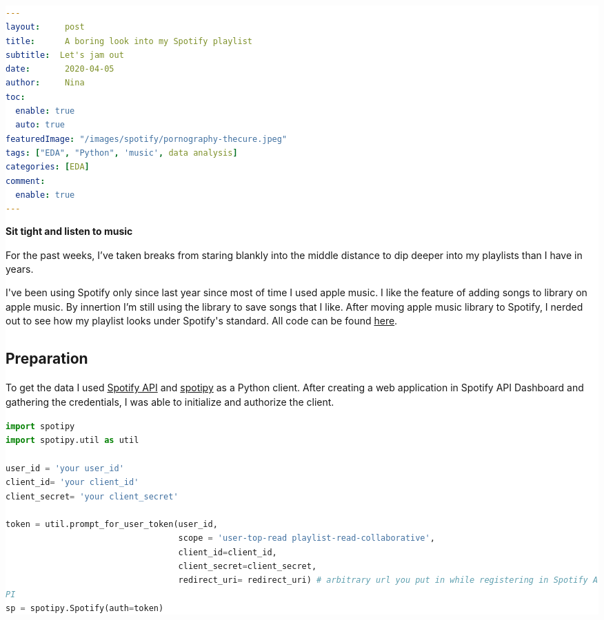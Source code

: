 ```yaml
---
layout:     post
title:      A boring look into my Spotify playlist
subtitle:  Let's jam out
date:       2020-04-05
author:     Nina
toc:
  enable: true
  auto: true
featuredImage: "/images/spotify/pornography-thecure.jpeg"
tags: ["EDA", "Python", 'music', data analysis]
categories: [EDA]
comment: 
  enable: true
---
```




__Sit tight and listen to music__

For the past weeks, I’ve taken breaks from staring blankly into the middle distance to dip deeper into my playlists than I have in years.

I've been using Spotify only since last year since most of time I used apple music. I like the feature of adding songs to library on apple music. By innertion I’m still using the library to save songs that I like. After moving apple music library to Spotify, I nerded out to see how my playlist looks under Spotify's standard. All code can be found [here](https://github.com/hyper-potato/spotify-playlist).



## Preparation

To get the data I used [Spotify API](https://developer.spotify.com/documentation/web-api/) and [spotipy](https://github.com/plamere/spotipy) as a Python client. After creating a web application in Spotify API Dashboard and gathering the credentials, I was able to initialize and authorize the client.

```python
import spotipy
import spotipy.util as util

user_id = 'your user_id'
client_id= 'your client_id'
client_secret= 'your client_secret'

token = util.prompt_for_user_token(user_id,
                                   scope = 'user-top-read playlist-read-collaborative',
                                   client_id=client_id,
                                   client_secret=client_secret,
                                   redirect_uri= redirect_uri) # arbitrary url you put in while registering in Spotify API
sp = spotipy.Spotify(auth=token)
```
